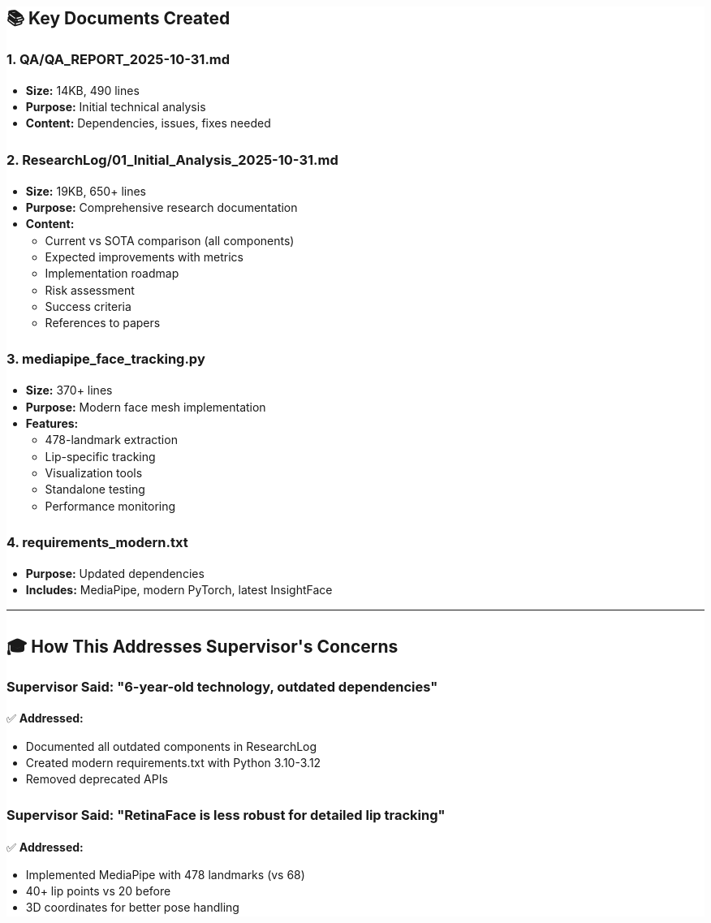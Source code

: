 ## 📚 Key Documents Created

### 1. QA/QA_REPORT_2025-10-31.md
- **Size:** 14KB, 490 lines
- **Purpose:** Initial technical analysis
- **Content:** Dependencies, issues, fixes needed

### 2. ResearchLog/01_Initial_Analysis_2025-10-31.md
- **Size:** 19KB, 650+ lines
- **Purpose:** Comprehensive research documentation
- **Content:**
  - Current vs SOTA comparison (all components)
  - Expected improvements with metrics
  - Implementation roadmap
  - Risk assessment
  - Success criteria
  - References to papers

### 3. mediapipe_face_tracking.py
- **Size:** 370+ lines
- **Purpose:** Modern face mesh implementation
- **Features:**
  - 478-landmark extraction
  - Lip-specific tracking
  - Visualization tools
  - Standalone testing
  - Performance monitoring

### 4. requirements_modern.txt
- **Purpose:** Updated dependencies
- **Includes:** MediaPipe, modern PyTorch, latest InsightFace

---

## 🎓 How This Addresses Supervisor's Concerns

### Supervisor Said: "6-year-old technology, outdated dependencies"
✅ **Addressed:** 
- Documented all outdated components in ResearchLog
- Created modern requirements.txt with Python 3.10-3.12
- Removed deprecated APIs

### Supervisor Said: "RetinaFace is less robust for detailed lip tracking"
✅ **Addressed:**
- Implemented MediaPipe with 478 landmarks (vs 68)
- 40+ lip points vs 20 before
- 3D coordinates for better pose handling

